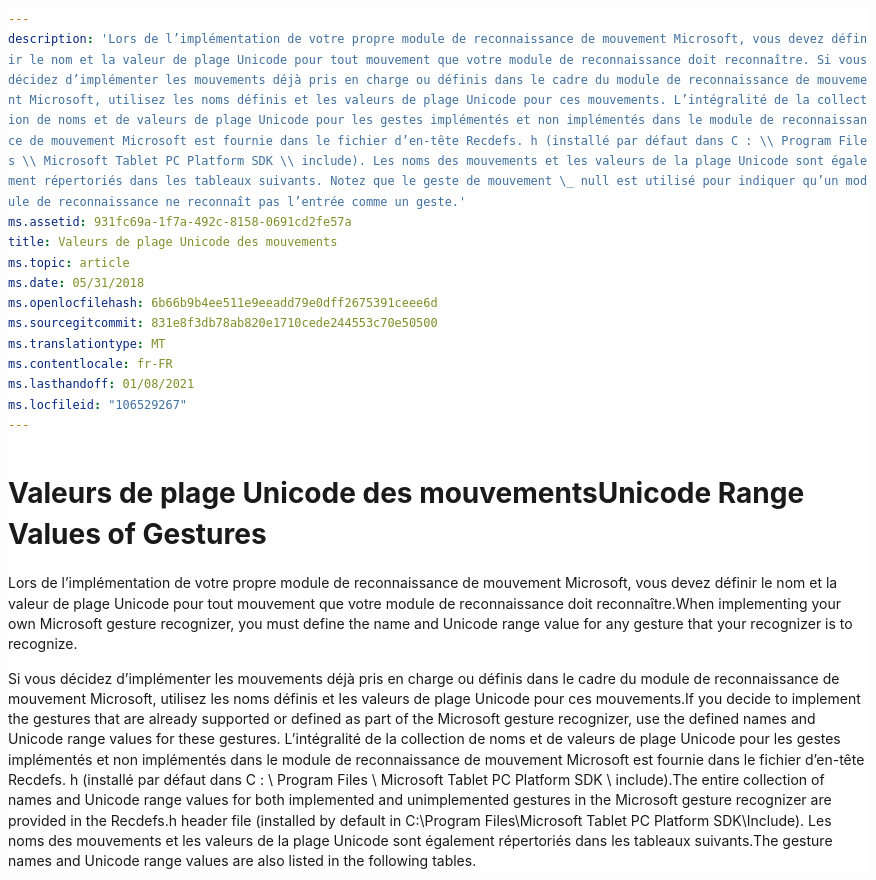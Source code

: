 ```yaml
---
description: 'Lors de l’implémentation de votre propre module de reconnaissance de mouvement Microsoft, vous devez définir le nom et la valeur de plage Unicode pour tout mouvement que votre module de reconnaissance doit reconnaître. Si vous décidez d’implémenter les mouvements déjà pris en charge ou définis dans le cadre du module de reconnaissance de mouvement Microsoft, utilisez les noms définis et les valeurs de plage Unicode pour ces mouvements. L’intégralité de la collection de noms et de valeurs de plage Unicode pour les gestes implémentés et non implémentés dans le module de reconnaissance de mouvement Microsoft est fournie dans le fichier d’en-tête Recdefs. h (installé par défaut dans C : \\ Program Files \\ Microsoft Tablet PC Platform SDK \\ include). Les noms des mouvements et les valeurs de la plage Unicode sont également répertoriés dans les tableaux suivants. Notez que le geste de mouvement \_ null est utilisé pour indiquer qu’un module de reconnaissance ne reconnaît pas l’entrée comme un geste.'
ms.assetid: 931fc69a-1f7a-492c-8158-0691cd2fe57a
title: Valeurs de plage Unicode des mouvements
ms.topic: article
ms.date: 05/31/2018
ms.openlocfilehash: 6b66b9b4ee511e9eeadd79e0dff2675391ceee6d
ms.sourcegitcommit: 831e8f3db78ab820e1710cede244553c70e50500
ms.translationtype: MT
ms.contentlocale: fr-FR
ms.lasthandoff: 01/08/2021
ms.locfileid: "106529267"
---
```

# <a name="unicode-range-values-of-gestures"></a><span data-ttu-id="76a34-105">Valeurs de plage Unicode des mouvements</span><span class="sxs-lookup"><span data-stu-id="76a34-105">Unicode Range Values of Gestures</span></span>

<span data-ttu-id="76a34-106">Lors de l’implémentation de votre propre module de reconnaissance de mouvement Microsoft, vous devez définir le nom et la valeur de plage Unicode pour tout mouvement que votre module de reconnaissance doit reconnaître.</span><span class="sxs-lookup"><span data-stu-id="76a34-106">When implementing your own Microsoft gesture recognizer, you must define the name and Unicode range value for any gesture that your recognizer is to recognize.</span></span>

<span data-ttu-id="76a34-107">Si vous décidez d’implémenter les mouvements déjà pris en charge ou définis dans le cadre du module de reconnaissance de mouvement Microsoft, utilisez les noms définis et les valeurs de plage Unicode pour ces mouvements.</span><span class="sxs-lookup"><span data-stu-id="76a34-107">If you decide to implement the gestures that are already supported or defined as part of the Microsoft gesture recognizer, use the defined names and Unicode range values for these gestures.</span></span> <span data-ttu-id="76a34-108">L’intégralité de la collection de noms et de valeurs de plage Unicode pour les gestes implémentés et non implémentés dans le module de reconnaissance de mouvement Microsoft est fournie dans le fichier d’en-tête Recdefs. h (installé par défaut dans C : \\ Program Files \\ Microsoft Tablet PC Platform SDK \\ include).</span><span class="sxs-lookup"><span data-stu-id="76a34-108">The entire collection of names and Unicode range values for both implemented and unimplemented gestures in the Microsoft gesture recognizer are provided in the Recdefs.h header file (installed by default in C:\\Program Files\\Microsoft Tablet PC Platform SDK\\Include).</span></span> <span data-ttu-id="76a34-109">Les noms des mouvements et les valeurs de la plage Unicode sont également répertoriés dans les tableaux suivants.</span><span class="sxs-lookup"><span data-stu-id="76a34-109">The gesture names and Unicode range values are also listed in the following tables.</span></span>
